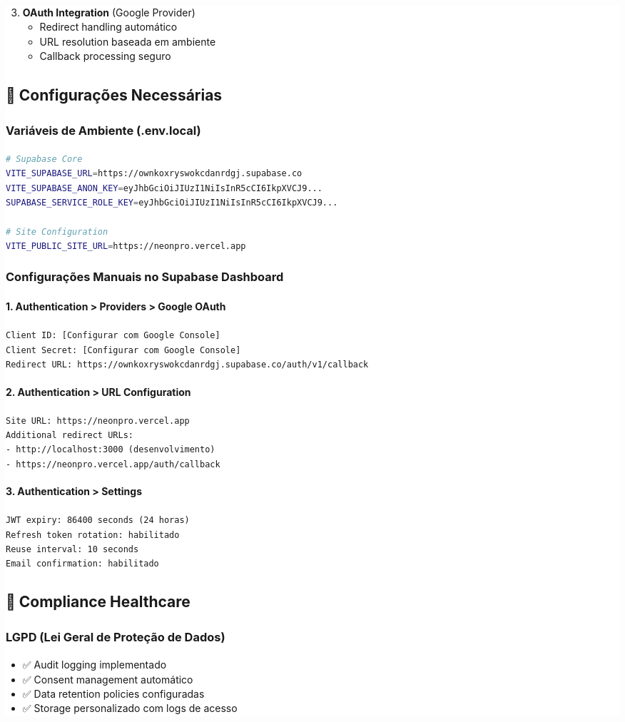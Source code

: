3. **OAuth Integration** (Google Provider)
   - Redirect handling automático
   - URL resolution baseada em ambiente
   - Callback processing seguro

## 🔧 Configurações Necessárias

### Variáveis de Ambiente (.env.local)

```bash
# Supabase Core
VITE_SUPABASE_URL=https://ownkoxryswokcdanrdgj.supabase.co
VITE_SUPABASE_ANON_KEY=eyJhbGciOiJIUzI1NiIsInR5cCI6IkpXVCJ9...
SUPABASE_SERVICE_ROLE_KEY=eyJhbGciOiJIUzI1NiIsInR5cCI6IkpXVCJ9...

# Site Configuration
VITE_PUBLIC_SITE_URL=https://neonpro.vercel.app
```

### Configurações Manuais no Supabase Dashboard

#### 1. Authentication > Providers > Google OAuth

```
Client ID: [Configurar com Google Console]
Client Secret: [Configurar com Google Console]
Redirect URL: https://ownkoxryswokcdanrdgj.supabase.co/auth/v1/callback
```

#### 2. Authentication > URL Configuration

```
Site URL: https://neonpro.vercel.app
Additional redirect URLs:
- http://localhost:3000 (desenvolvimento)
- https://neonpro.vercel.app/auth/callback
```

#### 3. Authentication > Settings

```
JWT expiry: 86400 seconds (24 horas)
Refresh token rotation: habilitado
Reuse interval: 10 seconds
Email confirmation: habilitado
```

## 🏥 Compliance Healthcare

### LGPD (Lei Geral de Proteção de Dados)

- ✅ Audit logging implementado
- ✅ Consent management automático
- ✅ Data retention policies configuradas
- ✅ Storage personalizado com logs de acesso
